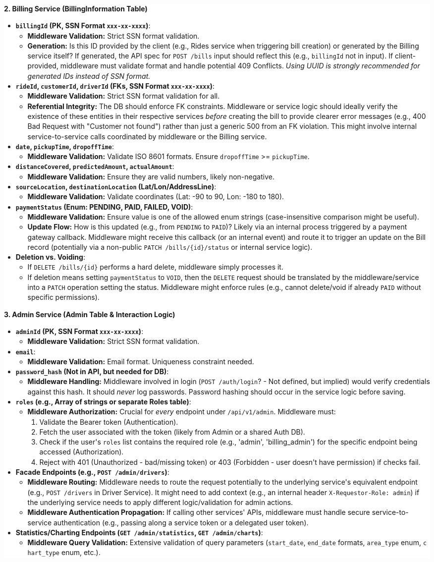 **2. Billing Service (BillingInformation Table)**

*   **`billingId` (PK, SSN Format `xxx-xx-xxxx`)**:
    *   **Middleware Validation:** Strict SSN format validation.
    *   **Generation:** Is this ID provided by the client (e.g., Rides service when triggering bill creation) or generated by the Billing service itself? If generated, the API spec for `POST /bills` input should reflect this (e.g., `billingId` not in input). If client-provided, middleware must validate format and handle potential 409 Conflicts. *Using UUID is strongly recommended for generated IDs instead of SSN format.*
*   **`rideId`, `customerId`, `driverId` (FKs, SSN Format `xxx-xx-xxxx`)**:
    *   **Middleware Validation:** Strict SSN format validation for all.
    *   **Referential Integrity:** The DB should enforce FK constraints. Middleware or service logic should ideally verify the existence of these entities in their respective services *before* creating the bill to provide clearer error messages (e.g., 400 Bad Request with "Customer not found") rather than just a generic 500 from an FK violation. This might involve internal service-to-service calls coordinated by middleware or the Billing service.
*   **`date`, `pickupTime`, `dropoffTime`**:
    *   **Middleware Validation:** Validate ISO 8601 formats. Ensure `dropoffTime` >= `pickupTime`.
*   **`distanceCovered`, `predictedAmount`, `actualAmount`**:
    *   **Middleware Validation:** Ensure they are valid numbers, likely non-negative.
*   **`sourceLocation`, `destinationLocation` (Lat/Lon/AddressLine)**:
    *   **Middleware Validation:** Validate coordinates (Lat: -90 to 90, Lon: -180 to 180).
*   **`paymentStatus` (Enum: PENDING, PAID, FAILED, VOID)**:
    *   **Middleware Validation:** Ensure value is one of the allowed enum strings (case-insensitive comparison might be useful).
    *   **Update Flow:** How is this updated (e.g., from `PENDING` to `PAID`)? Likely via an internal process triggered by a payment gateway callback. Middleware might receive this callback (or an internal event) and route it to trigger an update on the Bill record (potentially via a non-public `PATCH /bills/{id}/status` or internal service logic).
*   **Deletion vs. Voiding**:
    *   If `DELETE /bills/{id}` performs a hard delete, middleware simply processes it.
    *   If deletion means setting `paymentStatus` to `VOID`, then the `DELETE` request should be translated by the middleware/service into a `PATCH` operation setting the status. Middleware might enforce rules (e.g., cannot delete/void if already `PAID` without specific permissions).

**3. Admin Service (Admin Table & Interaction Logic)**

*   **`adminId` (PK, SSN Format `xxx-xx-xxxx`)**:
    *   **Middleware Validation:** Strict SSN format validation.
*   **`email`**:
    *   **Middleware Validation:** Email format. Uniqueness constraint needed.
*   **`password_hash` (Not in API, but needed for DB)**:
    *   **Middleware Handling:** Middleware involved in login (`POST /auth/login`? - Not defined, but implied) would verify credentials against this hash. It should *never* log passwords. Password hashing should occur in the service logic before saving.
*   **`roles` (e.g., Array of strings or separate Roles table)**:
    *   **Middleware Authorization:** Crucial for *every* endpoint under `/api/v1/admin`. Middleware must:
        1.  Validate the Bearer token (Authentication).
        2.  Fetch the user associated with the token (likely from Admin or a shared Auth DB).
        3.  Check if the user's `roles` list contains the required role (e.g., 'admin', 'billing_admin') for the specific endpoint being accessed (Authorization).
        4.  Reject with 401 (Unauthorized - bad/missing token) or 403 (Forbidden - user doesn't have permission) if checks fail.
*   **Facade Endpoints (e.g., `POST /admin/drivers`)**:
    *   **Middleware Routing:** Middleware needs to route the request potentially to the underlying service's equivalent endpoint (e.g., `POST /drivers` in Driver Service). It might need to add context (e.g., an internal header `X-Requestor-Role: admin`) if the underlying service needs to apply different logic/validation for admin actions.
    *   **Middleware Authentication Propagation:** If calling other services' APIs, middleware must handle secure service-to-service authentication (e.g., passing along a service token or a delegated user token).
*   **Statistics/Charting Endpoints (`GET /admin/statistics`, `GET /admin/charts`)**:
    *   **Middleware Query Validation:** Extensive validation of query parameters (`start_date`, `end_date` formats, `area_type` enum, `chart_type` enum, etc.).